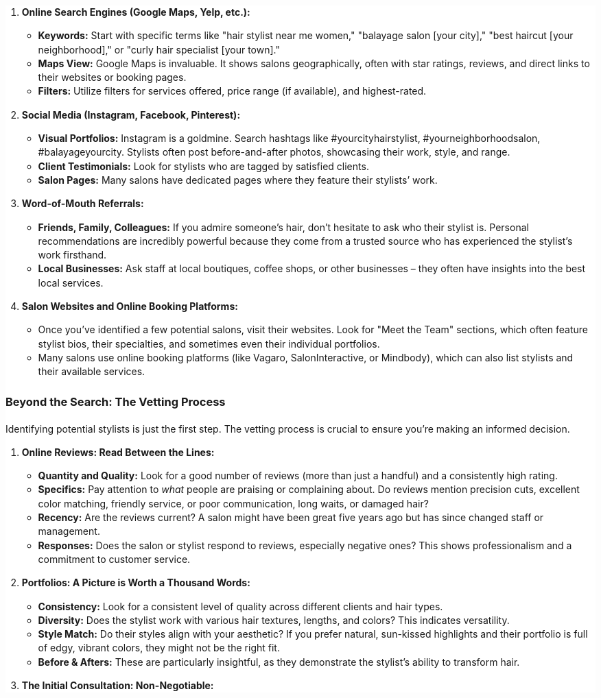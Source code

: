 1. **Online Search Engines (Google Maps, Yelp, etc.):**

   * **Keywords:** Start with specific terms like "hair stylist near me women," "balayage salon [your city]," "best haircut [your neighborhood]," or "curly hair specialist [your town]."
   * **Maps View:** Google Maps is invaluable. It shows salons geographically, often with star ratings, reviews, and direct links to their websites or booking pages.
   * **Filters:** Utilize filters for services offered, price range (if available), and highest-rated.
2. **Social Media (Instagram, Facebook, Pinterest):**

   * **Visual Portfolios:** Instagram is a goldmine. Search hashtags like #yourcityhairstylist, #yourneighborhoodsalon, #balayageyourcity. Stylists often post before-and-after photos, showcasing their work, style, and range.
   * **Client Testimonials:** Look for stylists who are tagged by satisfied clients.
   * **Salon Pages:** Many salons have dedicated pages where they feature their stylists’ work.
3. **Word-of-Mouth Referrals:**

   * **Friends, Family, Colleagues:** If you admire someone’s hair, don’t hesitate to ask who their stylist is. Personal recommendations are incredibly powerful because they come from a trusted source who has experienced the stylist’s work firsthand.
   * **Local Businesses:** Ask staff at local boutiques, coffee shops, or other businesses – they often have insights into the best local services.
4. **Salon Websites and Online Booking Platforms:**

   * Once you’ve identified a few potential salons, visit their websites. Look for "Meet the Team" sections, which often feature stylist bios, their specialties, and sometimes even their individual portfolios.
   * Many salons use online booking platforms (like Vagaro, SalonInteractive, or Mindbody), which can also list stylists and their available services.

### Beyond the Search: The Vetting Process

Identifying potential stylists is just the first step. The vetting process is crucial to ensure you’re making an informed decision.

1. **Online Reviews: Read Between the Lines:**

   * **Quantity and Quality:** Look for a good number of reviews (more than just a handful) and a consistently high rating.
   * **Specifics:** Pay attention to *what* people are praising or complaining about. Do reviews mention precision cuts, excellent color matching, friendly service, or poor communication, long waits, or damaged hair?
   * **Recency:** Are the reviews current? A salon might have been great five years ago but has since changed staff or management.
   * **Responses:** Does the salon or stylist respond to reviews, especially negative ones? This shows professionalism and a commitment to customer service.
2. **Portfolios: A Picture is Worth a Thousand Words:**

   * **Consistency:** Look for a consistent level of quality across different clients and hair types.
   * **Diversity:** Does the stylist work with various hair textures, lengths, and colors? This indicates versatility.
   * **Style Match:** Do their styles align with your aesthetic? If you prefer natural, sun-kissed highlights and their portfolio is full of edgy, vibrant colors, they might not be the right fit.
   * **Before & Afters:** These are particularly insightful, as they demonstrate the stylist’s ability to transform hair.
3. **The Initial Consultation: Non-Negotiable:**
